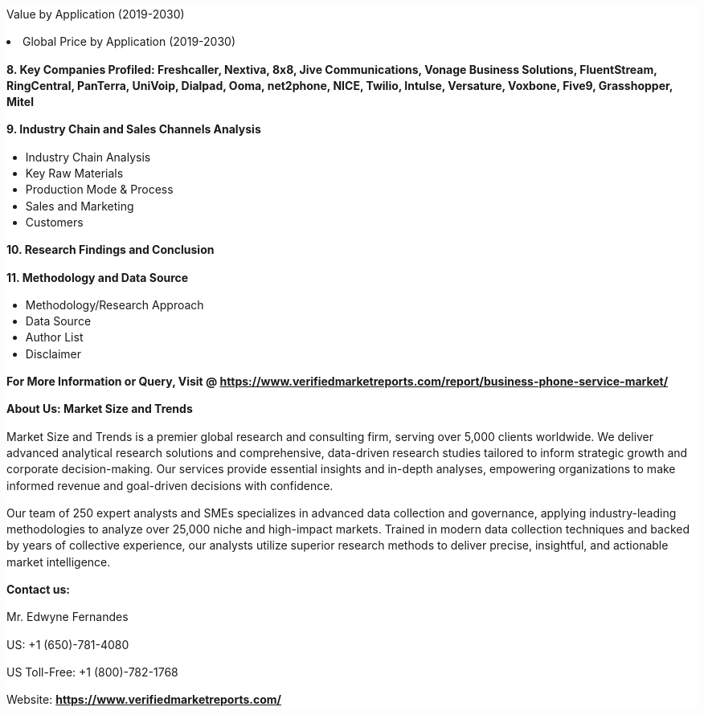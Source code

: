 Value by Application (2019-2030)</li><li>Global Price by Application (2019-2030)</li></ul><p><strong>8. Key Companies Profiled: Freshcaller, Nextiva, 8x8, Jive Communications, Vonage Business Solutions, FluentStream, RingCentral, PanTerra, UniVoip, Dialpad, Ooma, net2phone, NICE, Twilio, Intulse, Versature, Voxbone, Five9, Grasshopper, Mitel</strong></p><p><strong>9. Industry Chain and Sales Channels Analysis</strong></p><ul><li>Industry Chain Analysis</li><li>Key Raw Materials</li><li>Production Mode &amp; Process</li><li>Sales and Marketing</li><li>Customers</li></ul><p><strong>10. Research Findings and Conclusion</strong></p><p><strong>11. Methodology and Data Source</strong></p><ul><li>Methodology/Research Approach</li><li>Data Source</li><li>Author List</li><li>Disclaimer</li></ul></p><p><strong>For More Information or Query, Visit @ <a href="https://www.verifiedmarketreports.com/report/business-phone-service-market/">https://www.verifiedmarketreports.com/report/business-phone-service-market/</a></strong></p><p><strong>About Us: Market Size and Trends</strong></p><p>Market Size and Trends is a premier global research and consulting firm, serving over 5,000 clients worldwide. We deliver advanced analytical research solutions and comprehensive, data-driven research studies tailored to inform strategic growth and corporate decision-making. Our services provide essential insights and in-depth analyses, empowering organizations to make informed revenue and goal-driven decisions with confidence.</p><p>Our team of 250 expert analysts and SMEs specializes in advanced data collection and governance, applying industry-leading methodologies to analyze over 25,000 niche and high-impact markets. Trained in modern data collection techniques and backed by years of collective experience, our analysts utilize superior research methods to deliver precise, insightful, and actionable market intelligence.</p><p><strong>Contact us:</strong></p><p>Mr. Edwyne Fernandes</p><p>US: +1 (650)-781-4080</p><p>US Toll-Free: +1 (800)-782-1768</p><p>Website: <strong><a href="https://www.verifiedmarketreports.com/">https://www.verifiedmarketreports.com/</a></strong></p>
